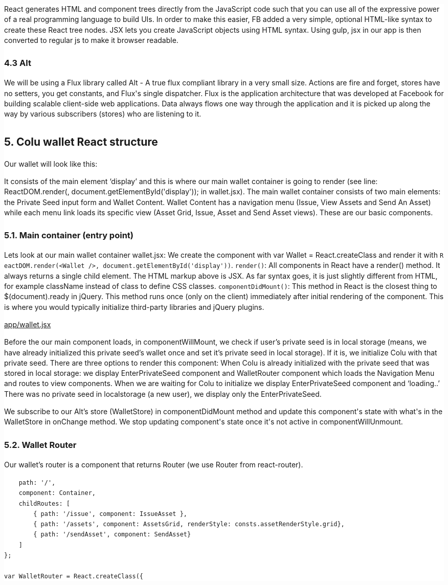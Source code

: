 React generates HTML and component trees directly from the JavaScript code such that you can use all of the expressive power of a real programming language to build UIs.
In order to make this easier, FB added a very simple, optional HTML-like syntax to create these React tree nodes.
JSX lets you create JavaScript objects using HTML syntax. Using gulp, jsx in our app is then converted to regular js to make it browser readable.
### 4.3 Alt
We will be using a Flux library called Alt - A true flux compliant library in a very small size. Actions are fire and forget, stores have no setters, you get constants, and Flux's single dispatcher. Flux is the application architecture that was developed at Facebook for building scalable client-side web applications. Data always flows one way through the application and it is picked up along the way by various subscribers (stores) who are listening to it. 



## 5. Colu wallet React structure
Our wallet will look like this:

It consists of the main element ‘display’ and this is where our main wallet container is going to render (see line: ReactDOM.render(<Wallet />, document.getElementById('display')); in wallet.jsx). The main wallet container consists of two main elements: the Private Seed input form and Wallet Content. Wallet Content has a navigation menu (Issue, View Assets and Send An Asset) while each menu link loads its specific view (Asset Grid, Issue, Asset and Send Asset views). These are our basic components. 

### 5.1. Main container (entry point)
Lets look at our main wallet container wallet.jsx:
We create the component with var Wallet = React.createClass and render it with `ReactDOM.render(<Wallet />, document.getElementById('display'))`. 
`render()`:  All components in React have a render() method. It always returns a single child element. The HTML markup above is JSX. As far syntax goes, it is just slightly different from HTML, for example className instead of class to define CSS classes. 
`componentDidMount()`: This method in React is the closest thing to $(document).ready in jQuery. This method runs once (only on the client) immediately after initial rendering of the component. This is where you would typically initialize third-party libraries and jQuery plugins.

[app/wallet.jsx](app/wallet.jsx)

Before the our main component loads, in componentWillMount, we check if user’s private seed is in local storage (means, we have already initialized this private seed’s wallet once and set it’s private seed in local storage). If it is, we initialize Colu with that private seed.
There are three options to render this component: 
When Colu is already initialized with the private seed that was stored in local storage: we display EnterPrivateSeed component and WalletRouter component which loads the Navigation Menu and routes to view components.
When we are waiting for Colu to initialize we display EnterPrivateSeed component and ‘loading..’
There was no private seed in localstorage (a new user), we display only the EnterPrivateSeed.

We subscribe to our Alt’s store (WalletStore) in componentDidMount method and update this component's state with what's in the WalletStore in onChange method.  We stop updating component's state once it's not active in componentWillUnmount. 

### 5.2. Wallet Router
Our wallet’s router is a component that returns Router (we use  Router from react-router). 
```var routes = {
    path: '/',
    component: Container,
    childRoutes: [
        { path: '/issue', component: IssueAsset },
        { path: '/assets', component: AssetsGrid, renderStyle: consts.assetRenderStyle.grid},
        { path: '/sendAsset', component: SendAsset}
    ]
};

var WalletRouter = React.createClass({
```